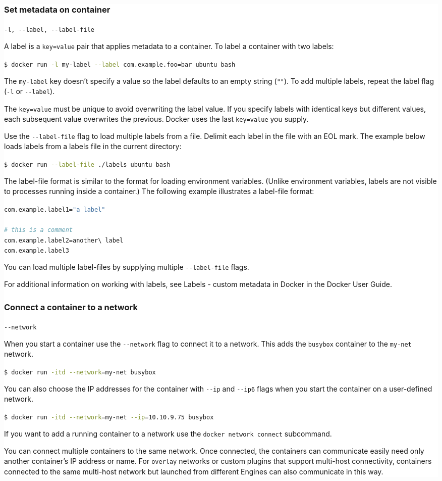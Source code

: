 ### Set metadata on container 

`-l, --label, --label-file`

A label is a `key=value` pair that applies metadata to a container. To label a container with two labels:
```bash
$ docker run -l my-label --label com.example.foo=bar ubuntu bash
```

The `my-label` key doesn’t specify a value so the label defaults to an empty string (`""`). To add multiple labels, repeat the label flag (`-l` or `--label`).

The `key=value` must be unique to avoid overwriting the label value. If you specify labels with identical keys but different values, each subsequent value overwrites the previous. Docker uses the last `key=value` you supply.

Use the `--label-file` flag to load multiple labels from a file. Delimit each label in the file with an EOL mark. The example below loads labels from a labels file in the current directory:
```bash
$ docker run --label-file ./labels ubuntu bash
```
The label-file format is similar to the format for loading environment variables. (Unlike environment variables, labels are not visible to processes running inside a container.) The following example illustrates a label-file format:
```bash
com.example.label1="a label"

# this is a comment
com.example.label2=another\ label
com.example.label3
```

You can load multiple label-files by supplying multiple `--label-file` flags.

For additional information on working with labels, see Labels - custom metadata in Docker in the Docker User Guide.

### Connect a container to a network 

`--network`

When you start a container use the `--network` flag to connect it to a network. This adds the `busybox` container to the `my-net` network.
```bash
$ docker run -itd --network=my-net busybox
```

You can also choose the IP addresses for the container with `--ip` and `--ip6` flags when you start the container on a user-defined network.
```bash
$ docker run -itd --network=my-net --ip=10.10.9.75 busybox
```

If you want to add a running container to a network use the `docker network connect` subcommand.

You can connect multiple containers to the same network. Once connected, the containers can communicate easily need only another container’s IP address or name. For `overlay` networks or custom plugins that support multi-host connectivity, containers connected to the same multi-host network but launched from different Engines can also communicate in this way.
